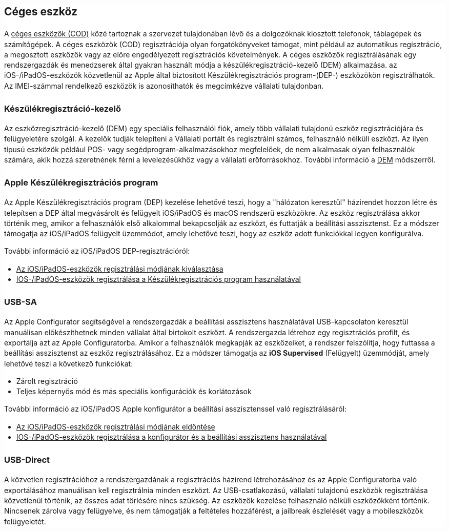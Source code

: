 ## <a name="corporate-owned-device"></a>Céges eszköz
A [céges eszközök (COD)](corporate-identifiers-add.md) közé tartoznak a szervezet tulajdonában lévő és a dolgozóknak kiosztott telefonok, táblagépek és számítógépek. A céges eszközök (COD) regisztrációja olyan forgatókönyveket támogat, mint például az automatikus regisztráció, a megosztott eszközök vagy az előre engedélyezett regisztrációs követelmények. A céges eszközök regisztrálásának egy rendszergazdák és menedzserek által gyakran használt módja a készülékregisztráció-kezelő (DEM) alkalmazása. az iOS-/iPadOS-eszközök közvetlenül az Apple által biztosított Készülékregisztrációs program-(DEP-) eszközökön regisztrálhatók. Az IMEI-számmal rendelkező eszközök is azonosíthatók és megcímkézve vállalati tulajdonban.

### <a name="device-enrollment-manager"></a>Készülékregisztráció-kezelő
Az eszközregisztráció-kezelő (DEM) egy speciális felhasználói fiók, amely több vállalati tulajdonú eszköz regisztrációjára és felügyeletére szolgál. A kezelők tudják telepíteni a Vállalati portált és regisztrálni számos, felhasználó nélküli eszközt. Az ilyen típusú eszközök például POS- vagy segédprogram-alkalmazásokhoz megfelelőek, de nem alkalmasak olyan felhasználók számára, akik hozzá szeretnének férni a levelezésükhöz vagy a vállalati erőforrásokhoz. További információ a [DEM](device-enrollment-manager-enroll.md) módszerről.

### <a name="apple-device-enrollment-program"></a>Apple Készülékregisztrációs program
Az Apple Készülékregisztrációs program (DEP) kezelése lehetővé teszi, hogy a "hálózaton keresztül" házirendet hozzon létre és telepítsen a DEP által megvásárolt és felügyelt iOS/iPadOS és macOS rendszerű eszközökre. Az eszköz regisztrálása akkor történik meg, amikor a felhasználók első alkalommal bekapcsolják az eszközt, és futtatják a beállítási asszisztenst. Ez a módszer támogatja az iOS/iPadOS felügyelt üzemmódot, amely lehetővé teszi, hogy az eszköz adott funkciókkal legyen konfigurálva.

További információ az iOS/iPadOS DEP-regisztrációról:

- [Az iOS/iPadOS-eszközök regisztrálási módjának kiválasztása](ios-enroll.md)
- [IOS-/iPadOS-eszközök regisztrálása a Készülékregisztrációs program használatával](device-enrollment-program-enroll-ios.md)

### <a name="usb-sa"></a>USB-SA
Az Apple Configurator segítségével a rendszergazdák a beállítási asszisztens használatával USB-kapcsolaton keresztül manuálisan előkészíthetnek minden vállalat által birtokolt eszközt. A rendszergazda létrehoz egy regisztrációs profilt, és exportálja azt az Apple Configuratorba. Amikor a felhasználók megkapják az eszközeiket, a rendszer felszólítja, hogy futtassa a beállítási asszisztenst az eszköz regisztrálásához. Ez a módszer támogatja az **iOS Supervised** (Felügyelt) üzemmódját, amely lehetővé teszi a következő funkciókat:
- Zárolt regisztráció
- Teljes képernyős mód és más speciális konfigurációk és korlátozások

További információ az iOS/iPadOS Apple konfigurátor a beállítási asszisztenssel való regisztrálásáról:

- [Az iOS/iPadOS-eszközök regisztrálási módjának eldöntése](ios-enroll.md)
- [IOS-/iPadOS-eszközök regisztrálása a konfigurátor és a beállítási asszisztens használatával](apple-configurator-enroll-ios.md)

### <a name="usb-direct"></a>USB-Direct
A közvetlen regisztrációhoz a rendszergazdának a regisztrációs házirend létrehozásához és az Apple Configuratorba való exportálásához manuálisan kell regisztrálnia minden eszközt. Az USB-csatlakozású, vállalati tulajdonú eszközök regisztrálása közvetlenül történik, az összes adat törlésére nincs szükség. Az eszközök kezelése felhasználó nélküli eszközökként történik. Nincsenek zárolva vagy felügyelve, és nem támogatják a feltételes hozzáférést, a jailbreak észlelését vagy a mobileszközök felügyeletét.
